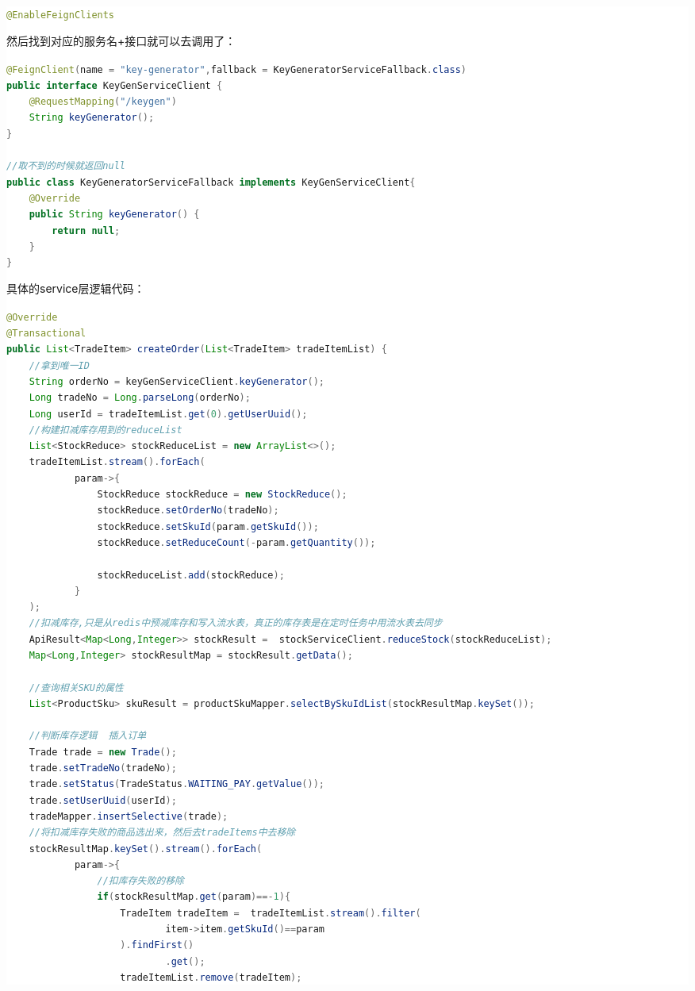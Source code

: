 ```java
@EnableFeignClients
```
然后找到对应的服务名+接口就可以去调用了：

```java
@FeignClient(name = "key-generator",fallback = KeyGeneratorServiceFallback.class)
public interface KeyGenServiceClient {
    @RequestMapping("/keygen")
    String keyGenerator();
}

//取不到的时候就返回null
public class KeyGeneratorServiceFallback implements KeyGenServiceClient{
    @Override
    public String keyGenerator() {
        return null;
    }
}
```
具体的service层逻辑代码：

```java
@Override
@Transactional
public List<TradeItem> createOrder(List<TradeItem> tradeItemList) {
    //拿到唯一ID
    String orderNo = keyGenServiceClient.keyGenerator();
    Long tradeNo = Long.parseLong(orderNo);
    Long userId = tradeItemList.get(0).getUserUuid();
    //构建扣减库存用到的reduceList
    List<StockReduce> stockReduceList = new ArrayList<>();
    tradeItemList.stream().forEach(
            param->{
                StockReduce stockReduce = new StockReduce();
                stockReduce.setOrderNo(tradeNo);
                stockReduce.setSkuId(param.getSkuId());
                stockReduce.setReduceCount(-param.getQuantity());

                stockReduceList.add(stockReduce);
            }
    );
    //扣减库存,只是从redis中预减库存和写入流水表，真正的库存表是在定时任务中用流水表去同步
    ApiResult<Map<Long,Integer>> stockResult =  stockServiceClient.reduceStock(stockReduceList);
    Map<Long,Integer> stockResultMap = stockResult.getData();

    //查询相关SKU的属性
    List<ProductSku> skuResult = productSkuMapper.selectBySkuIdList(stockResultMap.keySet());

    //判断库存逻辑  插入订单
    Trade trade = new Trade();
    trade.setTradeNo(tradeNo);
    trade.setStatus(TradeStatus.WAITING_PAY.getValue());
    trade.setUserUuid(userId);
    tradeMapper.insertSelective(trade);
    //将扣减库存失败的商品选出来，然后去tradeItems中去移除
    stockResultMap.keySet().stream().forEach(
            param->{
                //扣库存失败的移除
                if(stockResultMap.get(param)==-1){
                    TradeItem tradeItem =  tradeItemList.stream().filter(
                            item->item.getSkuId()==param
                    ).findFirst()
                            .get();
                    tradeItemList.remove(tradeItem);
```